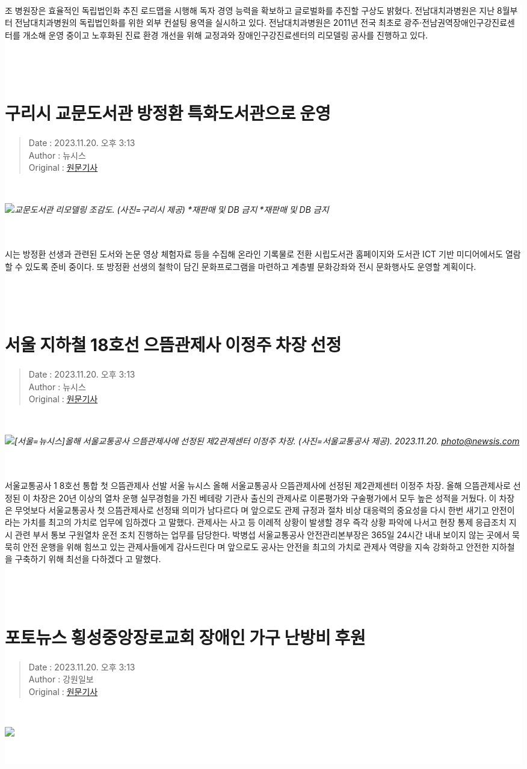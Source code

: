 조 병원장은 효율적인 독립법인화 추진 로드맵을 시행해 독자 경영 능력을 확보하고 글로벌화를 추진할 구상도 밝혔다.
전남대치과병원은 지난 8월부터 전남대치과병원의 독립법인화를 위한 외부 컨설팅 용역을 실시하고 있다.
전남대치과병원은 2011년 전국 최초로 광주·전남권역장애인구강진료센터를 개소해 운영 중이고 노후화된 진료 환경 개선을 위해 교정과와 장애인구강진료센터의 리모델링 공사를 진행하고 있다.  
<br/><br/><br/>  

  
# 구리시 교문도서관 방정환 특화도서관으로 운영  
  
> Date : 2023.11.20. 오후 3:13  
> Author : 뉴시스  
> Original : [원문기사](https://n.news.naver.com/mnews/article/003/0012219875?sid=102)  
<br/>  
  
<img src="https://imgnews.pstatic.net/image/003/2023/11/20/NISI20231120_0001416633_web_20231120150542_20231120151318992.jpg?type=w647" id="img1"></img><em class="img_desc">교문도서관 리모델링 조감도. (사진=구리시 제공) *재판매 및 DB 금지 *재판매 및 DB 금지</em>  
<br/><br/>  
  
시는 방정환 선생과 관련된 도서와 논문 영상 체험자료 등을 수집해 온라인 기록물로 전환 시립도서관 홈페이지와 도서관 ICT 기반 미디어에서도 열람할 수 있도록 준비 중이다.
또 방정환 선생의 철학이 담긴 문화프로그램을 마련하고 계층별 문화강좌와 전시 문화행사도 운영할 계획이다.  
<br/><br/><br/>  

  
# 서울 지하철 18호선 으뜸관제사 이정주 차장 선정  
  
> Date : 2023.11.20. 오후 3:13  
> Author : 뉴시스  
> Original : [원문기사](https://n.news.naver.com/mnews/article/003/0012219874?sid=102)  
<br/>  
  
<img src="https://imgnews.pstatic.net/image/003/2023/11/20/NISI20231120_0001416640_web_20231120150803_20231120151314670.jpg?type=w647" id="img1"></img><em class="img_desc">[서울=뉴시스]올해 서울교통공사 으뜸관제사에 선정된 제2관제센터 이정주 차장. (사진=서울교통공사 제공). 2023.11.20. photo@newsis.com</em>  
<br/><br/>  
  
서울교통공사 1 8호선 통합 첫 으뜸관제사 선발 서울 뉴시스 올해 서울교통공사 으뜸관제사에 선정된 제2관제센터 이정주 차장.
올해 으뜸관제사로 선정된 이 차장은 20년 이상의 열차 운행 실무경험을 가진 베테랑 기관사 출신의 관제사로 이론평가와 구술평가에서 모두 높은 성적을 거뒀다.
이 차장은 무엇보다 서울교통공사 첫 으뜸관제사로 선정돼 의미가 남다르다 며 앞으로도 관제 규정과 절차 비상 대응력의 중요성을 다시 한번 새기고 안전이라는 가치를 최고의 가치로 업무에 임하겠다 고 말했다.
관제사는 사고 등 이례적 상황이 발생할 경우 즉각 상황 파악에 나서고 현장 통제 응급조치 지시 관련 부서 통보 구원열차 운전 조치 진행하는 업무를 담당한다.
박병섭 서울교통공사 안전관리본부장은 365일 24시간 내내 보이지 않는 곳에서 묵묵히 안전 운행을 위해 힘쓰고 있는 관제사들에게 감사드린다 며 앞으로도 공사는 안전을 최고의 가치로 관제사 역량을 지속 강화하고 안전한 지하철을 구축하기 위해 최선을 다하겠다 고 말했다.  
<br/><br/><br/>  

  
# 포토뉴스 횡성중앙장로교회 장애인 가구 난방비 후원  
  
> Date : 2023.11.20. 오후 3:13  
> Author : 강원일보  
> Original : [원문기사](https://n.news.naver.com/mnews/article/087/0001008066?sid=102)  
<br/>  
  
<img src="https://imgnews.pstatic.net/image/087/2023/11/20/0001008066_001_20231120151308425.jpg?type=w647" id="img1"></img>  
<br/><br/>  
  